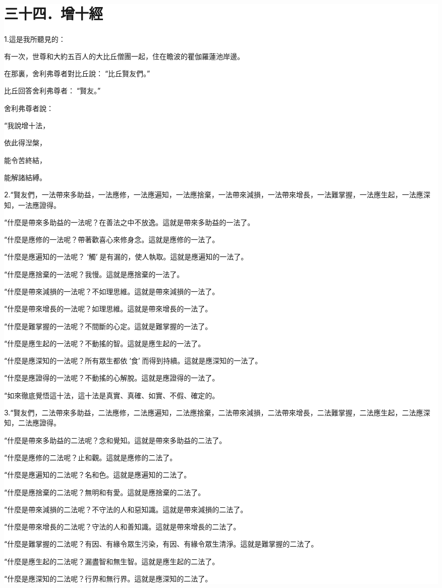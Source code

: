 # 三十四．增十經

1.這是我所聽見的：

有一次，世尊和大約五百人的大比丘僧團一起，住在瞻波的瞿伽羅蓮池岸邊。

在那裏，舍利弗尊者對比丘說： “比丘賢友們。”

比丘回答舍利弗尊者： “賢友。”

舍利弗尊者說：

“我說增十法，

依此得湼槃，

能令苦終結，

能解諸結縛。

2.“賢友們，一法帶來多助益，一法應修，一法應遍知，一法應捨棄，一法帶來減損，一法帶來增長，一法難掌握，一法應生起，一法應深知，一法應證得。

“什麼是帶來多助益的一法呢？在善法之中不放逸。這就是帶來多助益的一法了。

“什麼是應修的一法呢？帶著歡喜心來修身念。這就是應修的一法了。

“什麼是應遍知的一法呢？ ‘觸’ 是有漏的，使人執取。這就是應遍知的一法了。

“什麼是應捨棄的一法呢？我慢。這就是應捨棄的一法了。

“什麼是帶來減損的一法呢？不如理思維。這就是帶來減損的一法了。

“什麼是帶來增長的一法呢？如理思維。這就是帶來增長的一法了。

“什麼是難掌握的一法呢？不間斷的心定。這就是難掌握的一法了。

“什麼是應生起的一法呢？不動搖的智。這就是應生起的一法了。

“什麼是應深知的一法呢？所有眾生都依 ‘食’ 而得到持續。這就是應深知的一法了。

“什麼是應證得的一法呢？不動搖的心解脫。這就是應證得的一法了。

“如來徹底覺悟這十法，這十法是真實、真確、如實、不假、確定的。

3.“賢友們，二法帶來多助益，二法應修，二法應遍知，二法應捨棄，二法帶來減損，二法帶來增長，二法難掌握，二法應生起，二法應深知，二法應證得。

“什麼是帶來多助益的二法呢？念和覺知。這就是帶來多助益的二法了。

“什麼是應修的二法呢？止和觀。這就是應修的二法了。

“什麼是應遍知的二法呢？名和色。這就是應遍知的二法了。

“什麼是應捨棄的二法呢？無明和有愛。這就是應捨棄的二法了。

“什麼是帶來減損的二法呢？不守法的人和惡知識。這就是帶來減損的二法了。

“什麼是帶來增長的二法呢？守法的人和善知識。這就是帶來增長的二法了。

“什麼是難掌握的二法呢？有因、有緣令眾生污染，有因、有緣令眾生清淨。這就是難掌握的二法了。

“什麼是應生起的二法呢？漏盡智和無生智。這就是應生起的二法了。

“什麼是應深知的二法呢？行界和無行界。這就是應深知的二法了。
